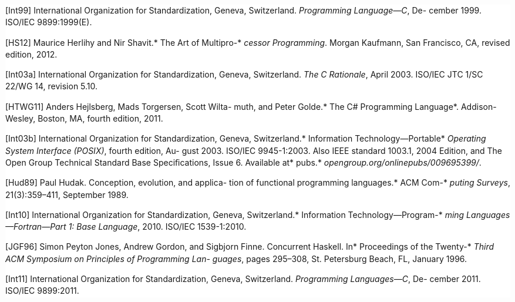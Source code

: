 [Int99] International
Organization
for
Standardization,
Geneva, Switzerland.
*Programming Language—C*, De-
cember 1999. ISO/IEC 9899:1999(E).

[HS12] Maurice Herlihy and Nir Shavit.* The Art of Multipro-*
*cessor Programming*. Morgan Kaufmann, San Francisco,
CA, revised edition, 2012.

[Int03a] International Organization for Standardization,
Geneva, Switzerland.
*The C Rationale*, April 2003.
ISO/IEC JTC 1/SC 22/WG 14, revision 5.10.

[HTWG11] Anders Hejlsberg, Mads Torgersen, Scott Wilta-
muth, and Peter Golde.* The C# Programming Language*.
Addison-Wesley, Boston, MA, fourth edition, 2011.

[Int03b] International Organization for Standardization,
Geneva, Switzerland.* Information Technology—Portable*
*Operating System Interface (POSIX)*, fourth edition, Au-
gust 2003.
ISO/IEC 9945-1:2003. Also IEEE standard
1003.1, 2004 Edition, and The Open Group Technical
Standard Base Speciﬁcations, Issue 6. Available at* pubs.*
*opengroup.org/onlinepubs/009695399/*.

[Hud89] Paul Hudak. Conception, evolution, and applica-
tion of functional programming languages.* ACM Com-*
*puting Surveys*, 21(3):359–411, September 1989.

[Int10] International
Organization
for
Standardization,
Geneva, Switzerland.* Information Technology—Program-*
*ming Languages—Fortran—Part 1: Base Language*, 2010.
ISO/IEC 1539-1:2010.

[JGF96] Simon Peyton Jones, Andrew Gordon, and Sigbjorn
Finne. Concurrent Haskell. In* Proceedings of the Twenty-*
*Third ACM Symposium on Principles of Programming Lan-*
*guages*, pages 295–308, St. Petersburg Beach, FL, January
1996.

[Int11] International
Organization
for
Standardization,
Geneva, Switzerland.
*Programming Languages—C*, De-
cember 2011. ISO/IEC 9899:2011.
